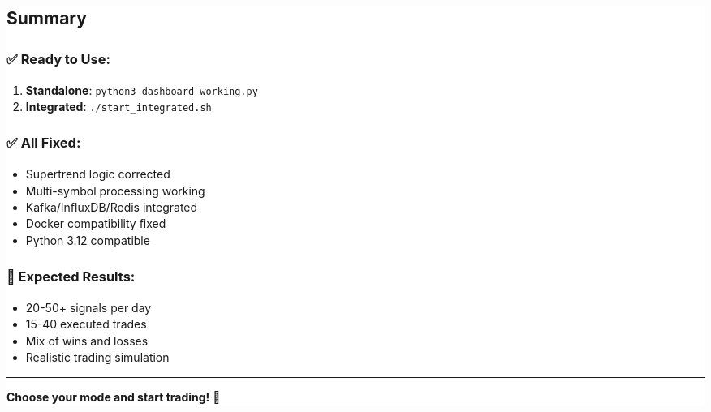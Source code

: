 ## Summary

### ✅ Ready to Use:
1. **Standalone**: `python3 dashboard_working.py`
2. **Integrated**: `./start_integrated.sh`

### ✅ All Fixed:
- Supertrend logic corrected
- Multi-symbol processing working
- Kafka/InfluxDB/Redis integrated
- Docker compatibility fixed
- Python 3.12 compatible

### 🎯 Expected Results:
- 20-50+ signals per day
- 15-40 executed trades
- Mix of wins and losses
- Realistic trading simulation

---

**Choose your mode and start trading!** 🚀
